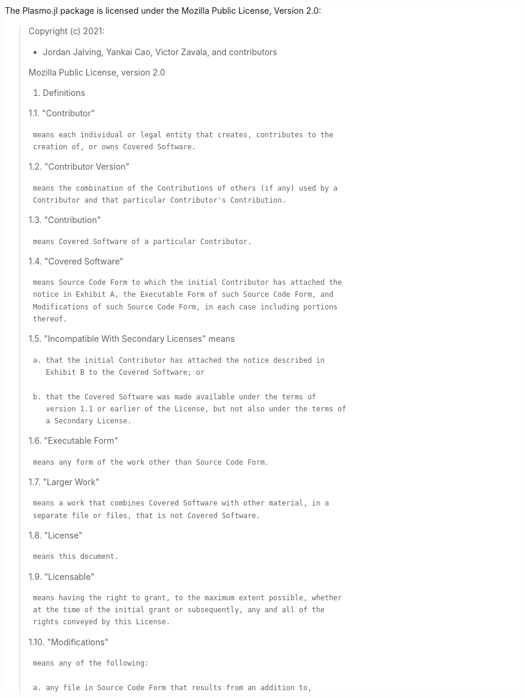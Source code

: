 The Plasmo.jl package is licensed under the Mozilla Public License, Version 2.0:

> Copyright (c) 2021:
>  * Jordan Jalving, Yankai Cao, Victor Zavala, and contributors
>
> Mozilla Public License, version 2.0
>
> 1. Definitions
>
> 1.1. "Contributor"
>
>      means each individual or legal entity that creates, contributes to the
>      creation of, or owns Covered Software.
>
> 1.2. "Contributor Version"
>
>      means the combination of the Contributions of others (if any) used by a
>      Contributor and that particular Contributor's Contribution.
>
> 1.3. "Contribution"
>
>      means Covered Software of a particular Contributor.
>
> 1.4. "Covered Software"
>
>      means Source Code Form to which the initial Contributor has attached the
>      notice in Exhibit A, the Executable Form of such Source Code Form, and
>      Modifications of such Source Code Form, in each case including portions
>      thereof.
>
> 1.5. "Incompatible With Secondary Licenses"
>      means
>
>      a. that the initial Contributor has attached the notice described in
>         Exhibit B to the Covered Software; or
>
>      b. that the Covered Software was made available under the terms of
>         version 1.1 or earlier of the License, but not also under the terms of
>         a Secondary License.
>
> 1.6. "Executable Form"
>
>      means any form of the work other than Source Code Form.
>
> 1.7. "Larger Work"
>
>      means a work that combines Covered Software with other material, in a
>      separate file or files, that is not Covered Software.
>
> 1.8. "License"
>
>      means this document.
>
> 1.9. "Licensable"
>
>      means having the right to grant, to the maximum extent possible, whether
>      at the time of the initial grant or subsequently, any and all of the
>      rights conveyed by this License.
>
> 1.10. "Modifications"
>
>      means any of the following:
>
>      a. any file in Source Code Form that results from an addition to,